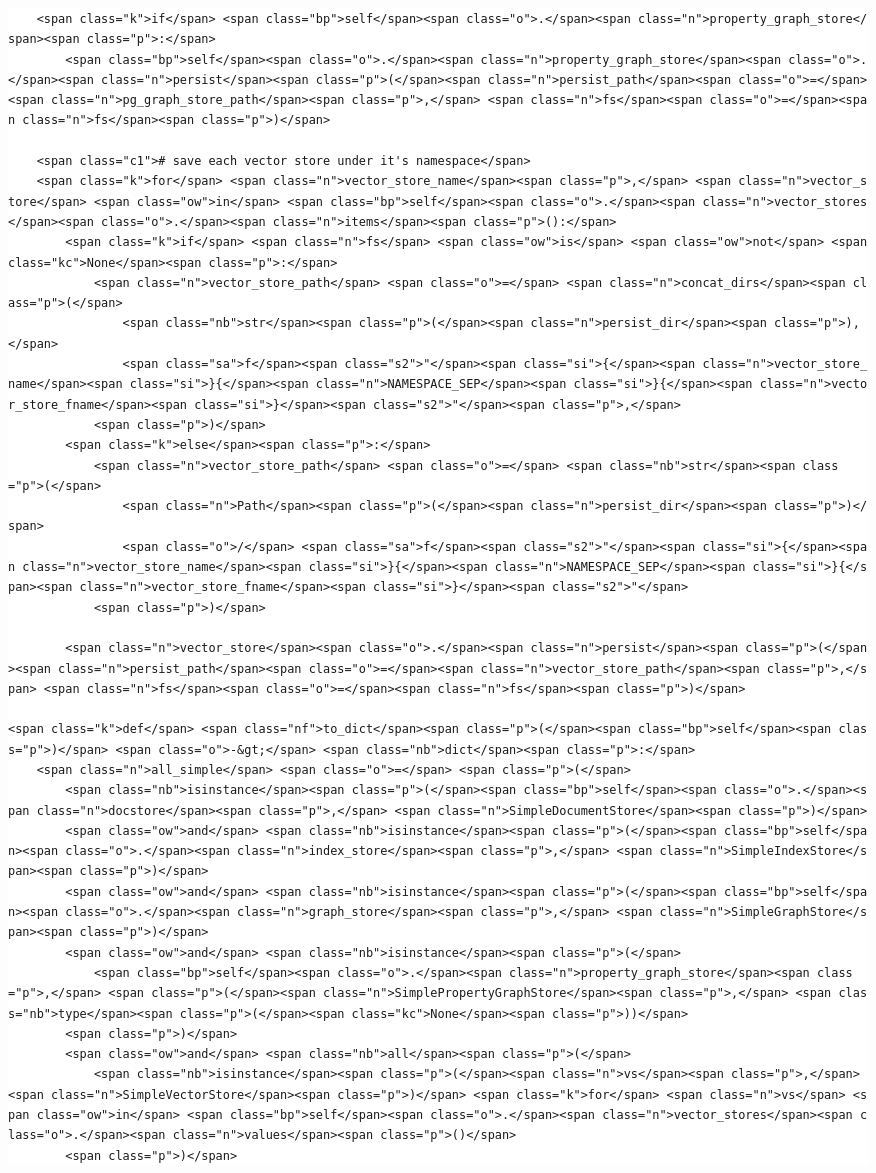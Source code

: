         <span class="k">if</span> <span class="bp">self</span><span class="o">.</span><span class="n">property_graph_store</span><span class="p">:</span>
            <span class="bp">self</span><span class="o">.</span><span class="n">property_graph_store</span><span class="o">.</span><span class="n">persist</span><span class="p">(</span><span class="n">persist_path</span><span class="o">=</span><span class="n">pg_graph_store_path</span><span class="p">,</span> <span class="n">fs</span><span class="o">=</span><span class="n">fs</span><span class="p">)</span>

        <span class="c1"># save each vector store under it's namespace</span>
        <span class="k">for</span> <span class="n">vector_store_name</span><span class="p">,</span> <span class="n">vector_store</span> <span class="ow">in</span> <span class="bp">self</span><span class="o">.</span><span class="n">vector_stores</span><span class="o">.</span><span class="n">items</span><span class="p">():</span>
            <span class="k">if</span> <span class="n">fs</span> <span class="ow">is</span> <span class="ow">not</span> <span class="kc">None</span><span class="p">:</span>
                <span class="n">vector_store_path</span> <span class="o">=</span> <span class="n">concat_dirs</span><span class="p">(</span>
                    <span class="nb">str</span><span class="p">(</span><span class="n">persist_dir</span><span class="p">),</span>
                    <span class="sa">f</span><span class="s2">"</span><span class="si">{</span><span class="n">vector_store_name</span><span class="si">}{</span><span class="n">NAMESPACE_SEP</span><span class="si">}{</span><span class="n">vector_store_fname</span><span class="si">}</span><span class="s2">"</span><span class="p">,</span>
                <span class="p">)</span>
            <span class="k">else</span><span class="p">:</span>
                <span class="n">vector_store_path</span> <span class="o">=</span> <span class="nb">str</span><span class="p">(</span>
                    <span class="n">Path</span><span class="p">(</span><span class="n">persist_dir</span><span class="p">)</span>
                    <span class="o">/</span> <span class="sa">f</span><span class="s2">"</span><span class="si">{</span><span class="n">vector_store_name</span><span class="si">}{</span><span class="n">NAMESPACE_SEP</span><span class="si">}{</span><span class="n">vector_store_fname</span><span class="si">}</span><span class="s2">"</span>
                <span class="p">)</span>

            <span class="n">vector_store</span><span class="o">.</span><span class="n">persist</span><span class="p">(</span><span class="n">persist_path</span><span class="o">=</span><span class="n">vector_store_path</span><span class="p">,</span> <span class="n">fs</span><span class="o">=</span><span class="n">fs</span><span class="p">)</span>

    <span class="k">def</span> <span class="nf">to_dict</span><span class="p">(</span><span class="bp">self</span><span class="p">)</span> <span class="o">-&gt;</span> <span class="nb">dict</span><span class="p">:</span>
        <span class="n">all_simple</span> <span class="o">=</span> <span class="p">(</span>
            <span class="nb">isinstance</span><span class="p">(</span><span class="bp">self</span><span class="o">.</span><span class="n">docstore</span><span class="p">,</span> <span class="n">SimpleDocumentStore</span><span class="p">)</span>
            <span class="ow">and</span> <span class="nb">isinstance</span><span class="p">(</span><span class="bp">self</span><span class="o">.</span><span class="n">index_store</span><span class="p">,</span> <span class="n">SimpleIndexStore</span><span class="p">)</span>
            <span class="ow">and</span> <span class="nb">isinstance</span><span class="p">(</span><span class="bp">self</span><span class="o">.</span><span class="n">graph_store</span><span class="p">,</span> <span class="n">SimpleGraphStore</span><span class="p">)</span>
            <span class="ow">and</span> <span class="nb">isinstance</span><span class="p">(</span>
                <span class="bp">self</span><span class="o">.</span><span class="n">property_graph_store</span><span class="p">,</span> <span class="p">(</span><span class="n">SimplePropertyGraphStore</span><span class="p">,</span> <span class="nb">type</span><span class="p">(</span><span class="kc">None</span><span class="p">))</span>
            <span class="p">)</span>
            <span class="ow">and</span> <span class="nb">all</span><span class="p">(</span>
                <span class="nb">isinstance</span><span class="p">(</span><span class="n">vs</span><span class="p">,</span> <span class="n">SimpleVectorStore</span><span class="p">)</span> <span class="k">for</span> <span class="n">vs</span> <span class="ow">in</span> <span class="bp">self</span><span class="o">.</span><span class="n">vector_stores</span><span class="o">.</span><span class="n">values</span><span class="p">()</span>
            <span class="p">)</span>